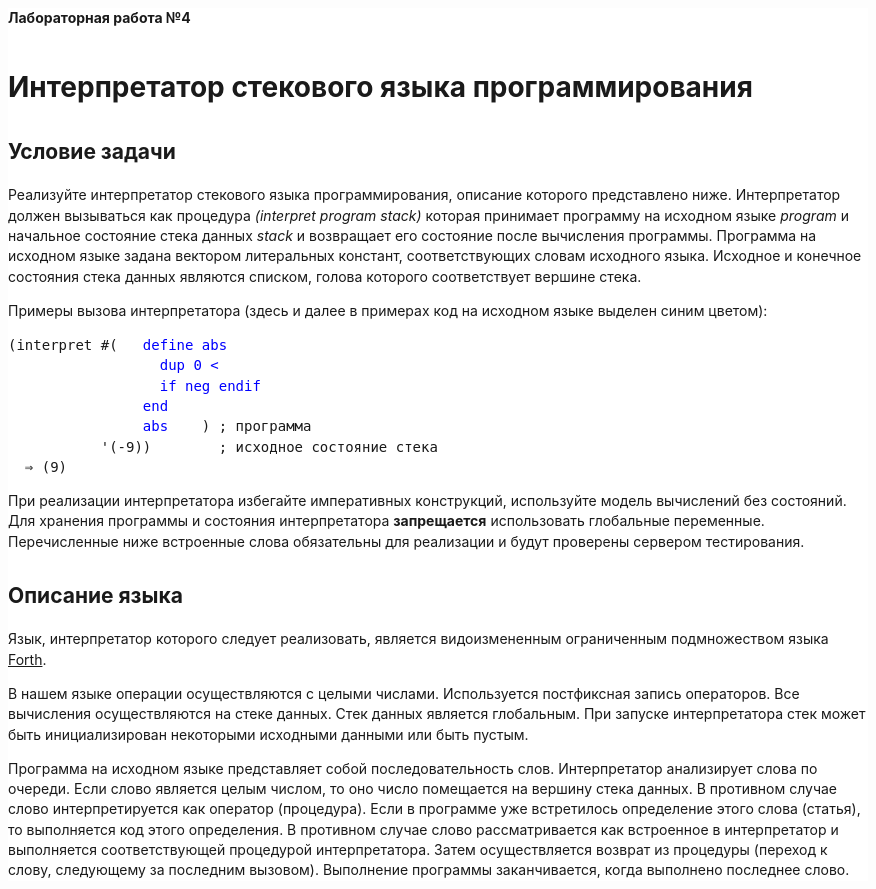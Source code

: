 <!DOCTYPE html>
<html>
<head>
<meta charset="utf-8">
<title></title>
</head>
<body>
<p><b>Лабораторная работа №4</b>
<h1>Интерпретатор стекового языка программирования</h1>

<h2>Условие задачи</h2>
<p>Реализуйте интерпретатор стекового языка программирования, описание которого
представлено ниже. Интерпретатор должен вызываться 
как процедура <i>(interpret program stack)</i> которая принимает программу
на исходном языке <i>program</i> и начальное состояние стека данных
<i>stack</i> и возвращает его состояние после вычисления программы. 
Программа на исходном языке задана вектором литеральных констант, 
соответствующих словам исходного языка. Исходное и конечное состояния стека
данных являются списком, голова которого соответствует вершине стека.

<p>Примеры вызова интерпретатора (здесь и далее в примерах код на 
исходном языке выделен синим цветом):
<pre>
(interpret #(   <span style="color: blue;">define abs 
                  dup 0 &lt; 
                  if neg endif 
                end 
                abs</span>    ) ; программа
           '(-9))        ; исходное состояние стека
  &#8658; (9)
</pre> 

<p>При реализации интерпретатора избегайте императивных конструкций, используйте
модель вычислений без состояний. Для хранения программы и состояния интерпретатора
<b>запрещается</b> использовать глобальные переменные. Перечисленные 
ниже встроенные слова обязательны для реализации и будут
проверены сервером тестирования.

<h2>Описание языка</h2>

<p>Язык, интерпретатор которого следует реализовать,
является видоизмененным ограниченным подмножеством
языка <a href="http://ru.wikipedia.org/wiki/Forth" target="_blank">Forth</a>.

<p>В нашем языке операции осуществляются с целыми числами. 
Используется постфиксная запись операторов. 
Все вычисления осуществляются на стеке данных. Стек данных является глобальным. 
При запуске интерпретатора стек может быть инициализирован
некоторыми исходными данными или быть пустым. 

<p>Программа на исходном языке представляет собой последовательность слов. 
Интерпретатор анализирует слова по очереди. Если слово является целым числом, 
то оно число помещается на вершину стека данных. В противном случае слово 
интерпретируется как оператор (процедура). Если в программе уже встретилось
определение этого слова (статья), то выполняется код этого определения.
В противном случае слово рассматривается как встроенное в интерпретатор и
выполняется соответствующей процедурой интерпретатора. Затем осуществляется
возврат из процедуры (переход к слову, следующему за последним вызовом). 
Выполнение программы заканчивается, когда выполнено последнее слово.
